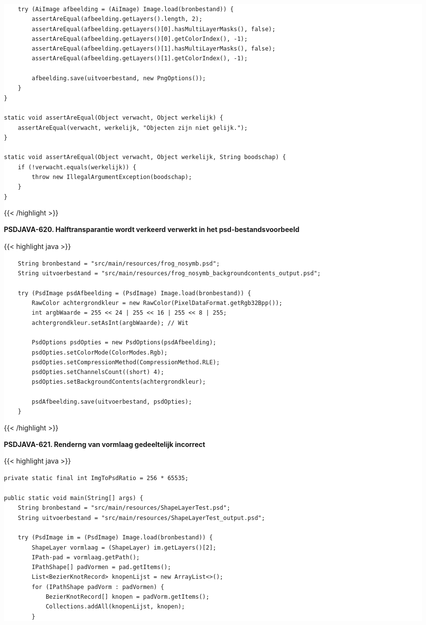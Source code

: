         try (AiImage afbeelding = (AiImage) Image.load(bronbestand)) {
            assertAreEqual(afbeelding.getLayers().length, 2);
            assertAreEqual(afbeelding.getLayers()[0].hasMultiLayerMasks(), false);
            assertAreEqual(afbeelding.getLayers()[0].getColorIndex(), -1);
            assertAreEqual(afbeelding.getLayers()[1].hasMultiLayerMasks(), false);
            assertAreEqual(afbeelding.getLayers()[1].getColorIndex(), -1);

            afbeelding.save(uitvoerbestand, new PngOptions());
        }
    }

    static void assertAreEqual(Object verwacht, Object werkelijk) {
        assertAreEqual(verwacht, werkelijk, "Objecten zijn niet gelijk.");
    }

    static void assertAreEqual(Object verwacht, Object werkelijk, String boodschap) {
        if (!verwacht.equals(werkelijk)) {
            throw new IllegalArgumentException(boodschap);
        }
    }

{{< /highlight >}}

**PSDJAVA-620. Halftransparantie wordt verkeerd verwerkt in het psd-bestandsvoorbeeld**

{{< highlight java >}}

        String bronbestand = "src/main/resources/frog_nosymb.psd";
        String uitvoerbestand = "src/main/resources/frog_nosymb_backgroundcontents_output.psd";

        try (PsdImage psdAfbeelding = (PsdImage) Image.load(bronbestand)) {
            RawColor achtergrondkleur = new RawColor(PixelDataFormat.getRgb32Bpp());
            int argbWaarde = 255 << 24 | 255 << 16 | 255 << 8 | 255;
            achtergrondkleur.setAsInt(argbWaarde); // Wit

            PsdOptions psdOpties = new PsdOptions(psdAfbeelding);
            psdOpties.setColorMode(ColorModes.Rgb);
            psdOpties.setCompressionMethod(CompressionMethod.RLE);
            psdOpties.setChannelsCount((short) 4);
            psdOpties.setBackgroundContents(achtergrondkleur);

            psdAfbeelding.save(uitvoerbestand, psdOpties);
        }

{{< /highlight >}}

**PSDJAVA-621. Renderng van vormlaag gedeeltelijk incorrect**

{{< highlight java >}}

    private static final int ImgToPsdRatio = 256 * 65535;

    public static void main(String[] args) {
        String bronbestand = "src/main/resources/ShapeLayerTest.psd";
        String uitvoerbestand = "src/main/resources/ShapeLayerTest_output.psd";
        
        try (PsdImage im = (PsdImage) Image.load(bronbestand)) {
            ShapeLayer vormlaag = (ShapeLayer) im.getLayers()[2];
            IPath-pad = vormlaag.getPath();
            IPathShape[] padVormen = pad.getItems();
            List<BezierKnotRecord> knopenLijst = new ArrayList<>();
            for (IPathShape padVorm : padVormen) {
                BezierKnotRecord[] knopen = padVorm.getItems();
                Collections.addAll(knopenLijst, knopen);
            }
